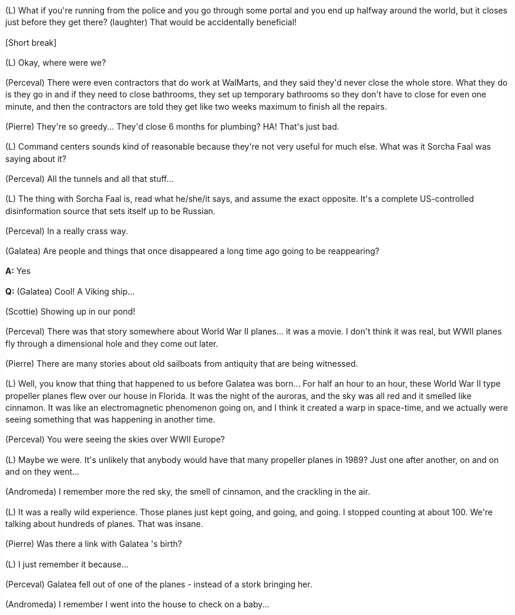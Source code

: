 (L) What if you're running from the police and you go through some portal and you end up halfway around the world, but it closes just before they get there? (laughter) That would be accidentally beneficial!

[Short break]

(L) Okay, where were we?

(Perceval) There were even contractors that do work at WalMarts, and they said they'd never close the whole store. What they do is they go in and if they need to close bathrooms, they set up temporary bathrooms so they don't have to close for even one minute, and then the contractors are told they get like two weeks maximum to finish all the repairs.

(Pierre) They're so greedy... They'd close 6 months for plumbing? HA! That's just bad.

(L) Command centers sounds kind of reasonable because they're not very useful for much else. What was it Sorcha Faal was saying about it?

(Perceval) All the tunnels and all that stuff...

(L) The thing with Sorcha Faal is, read what he/she/it says, and assume the exact opposite. It's a complete US-controlled disinformation source that sets itself up to be Russian.

(Perceval) In a really crass way.

(Galatea) Are people and things that once disappeared a long time ago going to be reappearing?

**A:** Yes

**Q:** (Galatea) Cool! A Viking ship...

(Scottie) Showing up in our pond!

(Perceval) There was that story somewhere about World War II planes... it was a movie. I don't think it was real, but WWII planes fly through a dimensional hole and they come out later.

(Pierre) There are many stories about old sailboats from antiquity that are being witnessed.

(L) Well, you know that thing that happened to us before Galatea was born... For half an hour to an hour, these World War II type propeller planes flew over our house in Florida. It was the night of the auroras, and the sky was all red and it smelled like cinnamon. It was like an electromagnetic phenomenon going on, and I think it created a warp in space-time, and we actually were seeing something that was happening in another time.

(Perceval) You were seeing the skies over WWII Europe?

(L) Maybe we were. It's unlikely that anybody would have that many propeller planes in 1989? Just one after another, on and on and on they went...

(Andromeda) I remember more the red sky, the smell of cinnamon, and the crackling in the air.

(L) It was a really wild experience. Those planes just kept going, and going, and going. I stopped counting at about 100. We're talking about hundreds of planes. That was insane.

(Pierre) Was there a link with Galatea 's birth?

(L) I just remember it because...

(Perceval) Galatea fell out of one of the planes - instead of a stork bringing her.

(Andromeda) I remember I went into the house to check on a baby...
